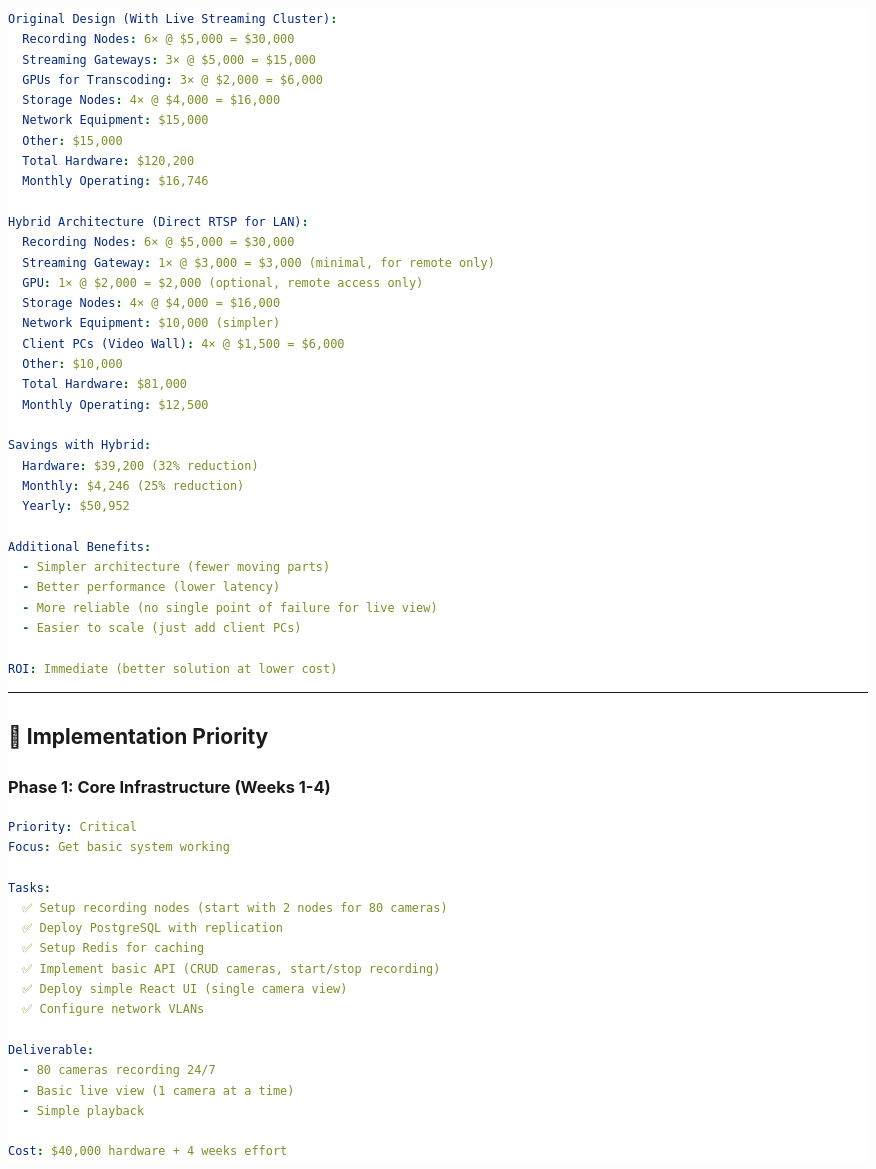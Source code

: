 ```yaml
Original Design (With Live Streaming Cluster):
  Recording Nodes: 6× @ $5,000 = $30,000
  Streaming Gateways: 3× @ $5,000 = $15,000
  GPUs for Transcoding: 3× @ $2,000 = $6,000
  Storage Nodes: 4× @ $4,000 = $16,000
  Network Equipment: $15,000
  Other: $15,000
  Total Hardware: $120,200
  Monthly Operating: $16,746
  
Hybrid Architecture (Direct RTSP for LAN):
  Recording Nodes: 6× @ $5,000 = $30,000
  Streaming Gateway: 1× @ $3,000 = $3,000 (minimal, for remote only)
  GPU: 1× @ $2,000 = $2,000 (optional, remote access only)
  Storage Nodes: 4× @ $4,000 = $16,000
  Network Equipment: $10,000 (simpler)
  Client PCs (Video Wall): 4× @ $1,500 = $6,000
  Other: $10,000
  Total Hardware: $81,000
  Monthly Operating: $12,500
  
Savings with Hybrid:
  Hardware: $39,200 (32% reduction)
  Monthly: $4,246 (25% reduction)
  Yearly: $50,952
  
Additional Benefits:
  - Simpler architecture (fewer moving parts)
  - Better performance (lower latency)
  - More reliable (no single point of failure for live view)
  - Easier to scale (just add client PCs)
  
ROI: Immediate (better solution at lower cost)
```

---

## 🎯 **Implementation Priority**

### **Phase 1: Core Infrastructure (Weeks 1-4)**
```yaml
Priority: Critical
Focus: Get basic system working

Tasks:
  ✅ Setup recording nodes (start with 2 nodes for 80 cameras)
  ✅ Deploy PostgreSQL with replication
  ✅ Setup Redis for caching
  ✅ Implement basic API (CRUD cameras, start/stop recording)
  ✅ Deploy simple React UI (single camera view)
  ✅ Configure network VLANs
  
Deliverable:
  - 80 cameras recording 24/7
  - Basic live view (1 camera at a time)
  - Simple playback
  
Cost: $40,000 hardware + 4 weeks effort
```
